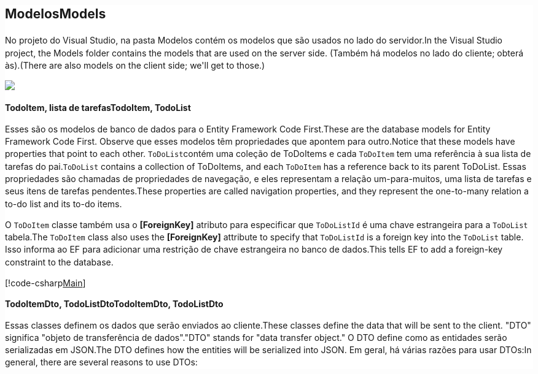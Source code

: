 ## <a name="models"></a><span data-ttu-id="7207f-154">Modelos</span><span class="sxs-lookup"><span data-stu-id="7207f-154">Models</span></span>

<span data-ttu-id="7207f-155">No projeto do Visual Studio, na pasta Modelos contém os modelos que são usados no lado do servidor.</span><span class="sxs-lookup"><span data-stu-id="7207f-155">In the Visual Studio project, the Models folder contains the models that are used on the server side.</span></span> <span data-ttu-id="7207f-156">(Também há modelos no lado do cliente; obterá às).</span><span class="sxs-lookup"><span data-stu-id="7207f-156">(There are also models on the client side; we'll get to those.)</span></span>

![](knockoutjs-template/_static/image9.png)

<span data-ttu-id="7207f-157">**TodoItem, lista de tarefas**</span><span class="sxs-lookup"><span data-stu-id="7207f-157">**TodoItem, TodoList**</span></span>

<span data-ttu-id="7207f-158">Esses são os modelos de banco de dados para o Entity Framework Code First.</span><span class="sxs-lookup"><span data-stu-id="7207f-158">These are the database models for Entity Framework Code First.</span></span> <span data-ttu-id="7207f-159">Observe que esses modelos têm propriedades que apontem para outro.</span><span class="sxs-lookup"><span data-stu-id="7207f-159">Notice that these models have properties that point to each other.</span></span> <span data-ttu-id="7207f-160">`ToDoList`contém uma coleção de ToDoItems e cada `ToDoItem` tem uma referência à sua lista de tarefas do pai.</span><span class="sxs-lookup"><span data-stu-id="7207f-160">`ToDoList` contains a collection of ToDoItems, and each `ToDoItem` has a reference back to its parent ToDoList.</span></span> <span data-ttu-id="7207f-161">Essas propriedades são chamadas de propriedades de navegação, e eles representam a relação um-para-muitos, uma lista de tarefas e seus itens de tarefas pendentes.</span><span class="sxs-lookup"><span data-stu-id="7207f-161">These properties are called navigation properties, and they represent the one-to-many relation a to-do list and its to-do items.</span></span>

<span data-ttu-id="7207f-162">O `ToDoItem` classe também usa o **[ForeignKey]** atributo para especificar que `ToDoListId` é uma chave estrangeira para a `ToDoList` tabela.</span><span class="sxs-lookup"><span data-stu-id="7207f-162">The `ToDoItem` class also uses the **[ForeignKey]** attribute to specify that `ToDoListId` is a foreign key into the `ToDoList` table.</span></span> <span data-ttu-id="7207f-163">Isso informa ao EF para adicionar uma restrição de chave estrangeira no banco de dados.</span><span class="sxs-lookup"><span data-stu-id="7207f-163">This tells EF to add a foreign-key constraint to the database.</span></span>

[!code-csharp[Main](knockoutjs-template/samples/sample1.cs)]

<span data-ttu-id="7207f-164">**TodoItemDto, TodoListDto**</span><span class="sxs-lookup"><span data-stu-id="7207f-164">**TodoItemDto, TodoListDto**</span></span>

<span data-ttu-id="7207f-165">Essas classes definem os dados que serão enviados ao cliente.</span><span class="sxs-lookup"><span data-stu-id="7207f-165">These classes define the data that will be sent to the client.</span></span> <span data-ttu-id="7207f-166">"DTO" significa "objeto de transferência de dados".</span><span class="sxs-lookup"><span data-stu-id="7207f-166">"DTO" stands for "data transfer object."</span></span> <span data-ttu-id="7207f-167">O DTO define como as entidades serão serializadas em JSON.</span><span class="sxs-lookup"><span data-stu-id="7207f-167">The DTO defines how the entities will be serialized into JSON.</span></span> <span data-ttu-id="7207f-168">Em geral, há várias razões para usar DTOs:</span><span class="sxs-lookup"><span data-stu-id="7207f-168">In general, there are several reasons to use DTOs:</span></span>

